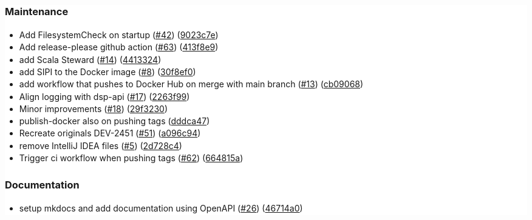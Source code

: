 
### Maintenance

* Add FilesystemCheck on startup ([#42](https://github.com/dasch-swiss/dsp-ingest/issues/42)) ([9023c7e](https://github.com/dasch-swiss/dsp-ingest/commit/9023c7e3b5a58fee4b45f53ba677c6758ac35d04))
* Add release-please github action ([#63](https://github.com/dasch-swiss/dsp-ingest/issues/63)) ([413f8e9](https://github.com/dasch-swiss/dsp-ingest/commit/413f8e9dd542860bb5647fcb2e97557c71e20329))
* add Scala Steward ([#14](https://github.com/dasch-swiss/dsp-ingest/issues/14)) ([4413324](https://github.com/dasch-swiss/dsp-ingest/commit/44133249a205a2b2dca501ebe7d468ecf01b6081))
* add SIPI to the Docker image ([#8](https://github.com/dasch-swiss/dsp-ingest/issues/8)) ([30f8ef0](https://github.com/dasch-swiss/dsp-ingest/commit/30f8ef072bcf01a020442b7cece2a1b40ea1ab76))
* add workflow that pushes to Docker Hub on merge with main branch ([#13](https://github.com/dasch-swiss/dsp-ingest/issues/13)) ([cb09068](https://github.com/dasch-swiss/dsp-ingest/commit/cb09068d059b5b0a36c27723bbf23eabdc763732))
* Align logging with dsp-api ([#17](https://github.com/dasch-swiss/dsp-ingest/issues/17)) ([2263f99](https://github.com/dasch-swiss/dsp-ingest/commit/2263f99ffe246ea2472957f1747ce1219481f1be))
* Minor improvements ([#18](https://github.com/dasch-swiss/dsp-ingest/issues/18)) ([29f3230](https://github.com/dasch-swiss/dsp-ingest/commit/29f323020fc5c826ae10adb8dddf0b5501c72404))
* publish-docker also on pushing tags ([dddca47](https://github.com/dasch-swiss/dsp-ingest/commit/dddca478069df726d9698f42084b66a5e3e1f31b))
* Recreate originals DEV-2451 ([#51](https://github.com/dasch-swiss/dsp-ingest/issues/51)) ([a096c94](https://github.com/dasch-swiss/dsp-ingest/commit/a096c9428a38d890621960e28df0aea8e7b05c67))
* remove IntelliJ IDEA files ([#5](https://github.com/dasch-swiss/dsp-ingest/issues/5)) ([2d728c4](https://github.com/dasch-swiss/dsp-ingest/commit/2d728c4358b31bba983afafab5c209305b98ea01))
* Trigger ci workflow when pushing tags ([#62](https://github.com/dasch-swiss/dsp-ingest/issues/62)) ([664815a](https://github.com/dasch-swiss/dsp-ingest/commit/664815ae694d1b0a558244b5ef2697cd1babf59d))


### Documentation

* setup mkdocs and add documentation using OpenAPI ([#26](https://github.com/dasch-swiss/dsp-ingest/issues/26)) ([46714a0](https://github.com/dasch-swiss/dsp-ingest/commit/46714a06f955c70ec8103c5540336d1e17e65390))
